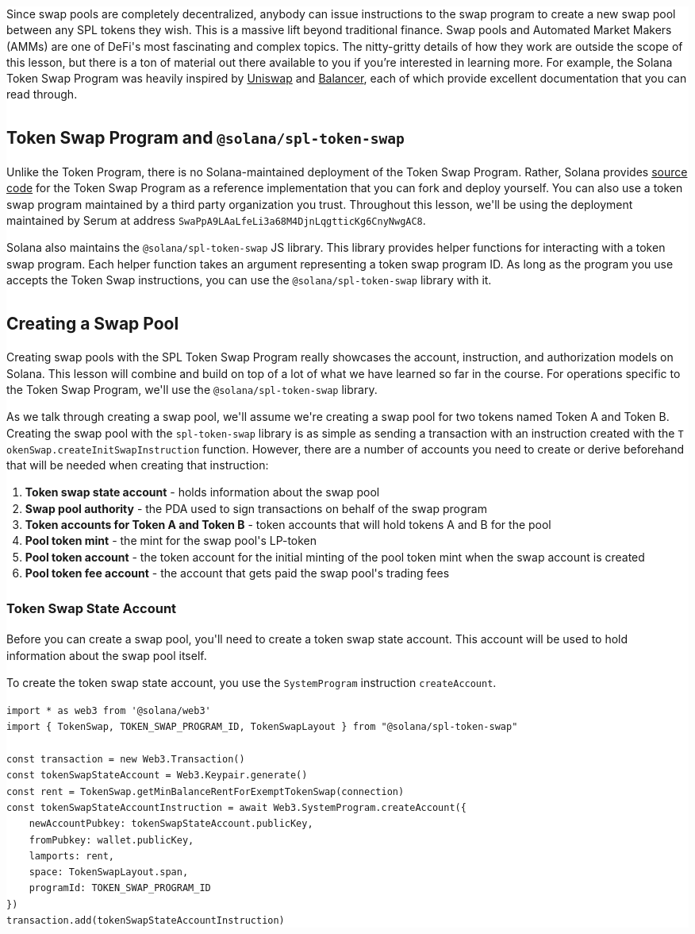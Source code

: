 Since swap pools are completely decentralized, anybody can issue instructions to the swap program to create a new swap pool between any SPL tokens they wish. This is a massive lift beyond traditional finance. Swap pools and Automated Market Makers (AMMs) are one of DeFi's most fascinating and complex topics. The nitty-gritty details of how they work are outside the scope of this lesson, but there is a ton of material out there available to you if you’re interested in learning more. For example, the Solana Token Swap Program was heavily inspired by [Uniswap](https://uniswap.org/) and [Balancer](https://balancer.fi/), each of which provide excellent documentation that you can read through.

## Token Swap Program and `@solana/spl-token-swap`

Unlike the Token Program, there is no Solana-maintained deployment of the Token Swap Program. Rather, Solana provides [source code](https://github.com/solana-labs/solana-program-library/tree/master/token-swap/program) for the Token Swap Program as a reference implementation that you can fork and deploy yourself. You can also use a token swap program maintained by a third party organization you trust. Throughout this lesson, we'll be using the deployment maintained by Serum at address `SwaPpA9LAaLfeLi3a68M4DjnLqgtticKg6CnyNwgAC8`.

Solana also maintains the `@solana/spl-token-swap` JS library. This library provides helper functions for interacting with a token swap program. Each helper function takes an argument representing a token swap program ID. As long as the program you use accepts the Token Swap instructions, you can use the `@solana/spl-token-swap` library with it.

## Creating a Swap Pool

Creating swap pools with the SPL Token Swap Program really showcases the account, instruction, and authorization models on Solana. This lesson will combine and build on top of a lot of what we have learned so far in the course. For operations specific to the Token Swap Program, we'll use the `@solana/spl-token-swap` library.

As we talk through creating a swap pool, we'll assume we're creating a swap pool for two tokens named Token A and Token B. Creating the swap pool with the `spl-token-swap` library is as simple as sending a transaction with an instruction created with the `TokenSwap.createInitSwapInstruction` function. However, there are a number of accounts you need to create or derive beforehand that will be needed when creating that instruction:
1. **Token swap state account** - holds information about the swap pool
2. **Swap pool authority** - the PDA used to sign transactions on behalf of the swap program
3. **Token accounts for Token A and Token B** - token accounts that will hold tokens A and B for the pool
4. **Pool token mint** - the mint for the swap pool's LP-token
5. **Pool token account** - the token account for the initial minting of the pool token mint when the swap account is created
6. **Pool token fee account** - the account that gets paid the swap pool's trading fees

### Token Swap State Account

Before you can create a swap pool, you'll need to create a token swap state account. This account will be used to hold information about the swap pool itself.

To create the token swap state account, you use the `SystemProgram` instruction `createAccount`.

```tsx
import * as web3 from '@solana/web3'
import { TokenSwap, TOKEN_SWAP_PROGRAM_ID, TokenSwapLayout } from "@solana/spl-token-swap"

const transaction = new Web3.Transaction()
const tokenSwapStateAccount = Web3.Keypair.generate()
const rent = TokenSwap.getMinBalanceRentForExemptTokenSwap(connection)
const tokenSwapStateAccountInstruction = await Web3.SystemProgram.createAccount({
    newAccountPubkey: tokenSwapStateAccount.publicKey,
    fromPubkey: wallet.publicKey,
    lamports: rent,
    space: TokenSwapLayout.span,
    programId: TOKEN_SWAP_PROGRAM_ID
})
transaction.add(tokenSwapStateAccountInstruction)
```